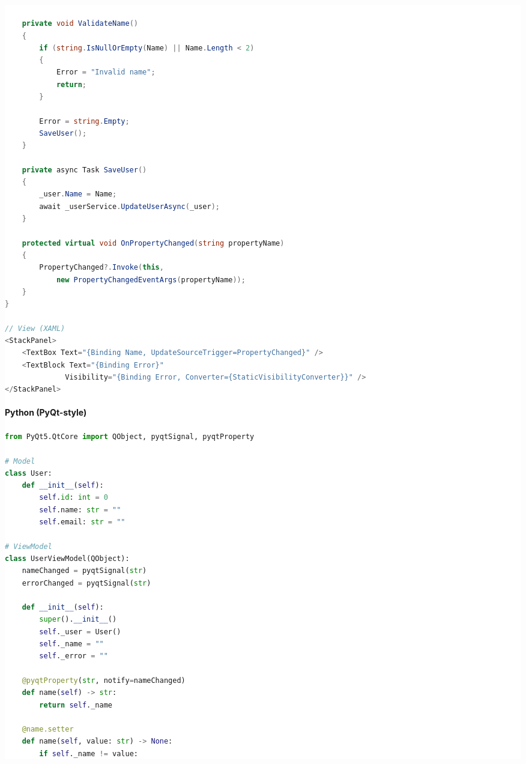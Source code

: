 ```csharp  
    
    private void ValidateName()
    {
        if (string.IsNullOrEmpty(Name) || Name.Length < 2)
        {
            Error = "Invalid name";
            return;
        }
        
        Error = string.Empty;
        SaveUser();
    }
    
    private async Task SaveUser()
    {
        _user.Name = Name;
        await _userService.UpdateUserAsync(_user);
    }
    
    protected virtual void OnPropertyChanged(string propertyName)
    {
        PropertyChanged?.Invoke(this, 
            new PropertyChangedEventArgs(propertyName));
    }
}

// View (XAML)
<StackPanel>
    <TextBox Text="{Binding Name, UpdateSourceTrigger=PropertyChanged}" />
    <TextBlock Text="{Binding Error}" 
              Visibility="{Binding Error, Converter={StaticVisibilityConverter}}" />
</StackPanel>
```

#### Python (PyQt-style)  
```python  
from PyQt5.QtCore import QObject, pyqtSignal, pyqtProperty

# Model
class User:
    def __init__(self):
        self.id: int = 0
        self.name: str = ""
        self.email: str = ""

# ViewModel
class UserViewModel(QObject):
    nameChanged = pyqtSignal(str)
    errorChanged = pyqtSignal(str)
    
    def __init__(self):
        super().__init__()
        self._user = User()
        self._name = ""
        self._error = ""
    
    @pyqtProperty(str, notify=nameChanged)
    def name(self) -> str:
        return self._name
    
    @name.setter
    def name(self, value: str) -> None:
        if self._name != value:
```